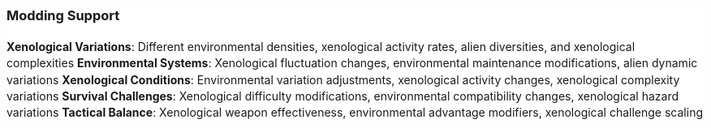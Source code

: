 ### Modding Support
**Xenological Variations**: Different environmental densities, xenological activity rates, alien diversities, and xenological complexities
**Environmental Systems**: Xenological fluctuation changes, environmental maintenance modifications, alien dynamic variations
**Xenological Conditions**: Environmental variation adjustments, xenological activity changes, xenological complexity variations
**Survival Challenges**: Xenological difficulty modifications, environmental compatibility changes, xenological hazard variations
**Tactical Balance**: Xenological weapon effectiveness, environmental advantage modifiers, xenological challenge scaling